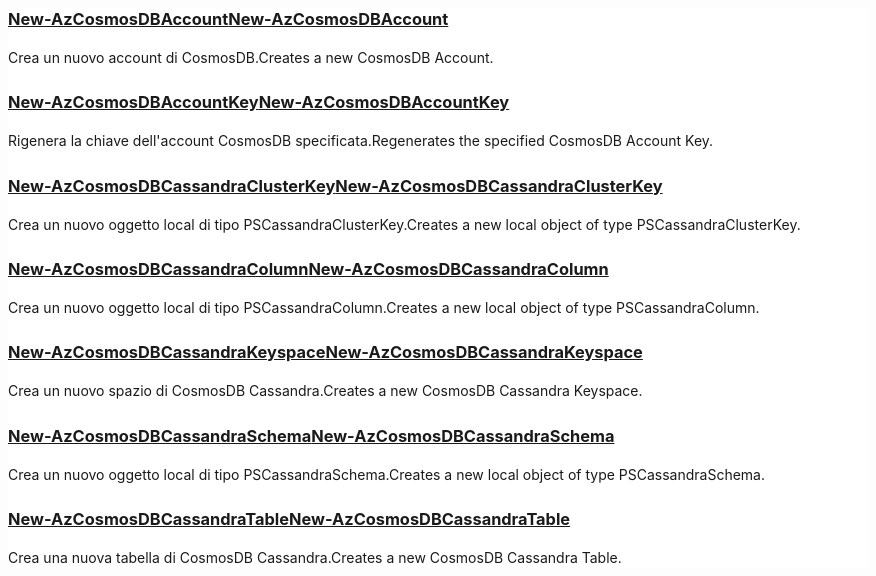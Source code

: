 ### [<span data-ttu-id="19066-152">New-AzCosmosDBAccount</span><span class="sxs-lookup"><span data-stu-id="19066-152">New-AzCosmosDBAccount</span></span>](New-AzCosmosDBAccount.md)
<span data-ttu-id="19066-153">Crea un nuovo account di CosmosDB.</span><span class="sxs-lookup"><span data-stu-id="19066-153">Creates a new CosmosDB Account.</span></span>

### [<span data-ttu-id="19066-154">New-AzCosmosDBAccountKey</span><span class="sxs-lookup"><span data-stu-id="19066-154">New-AzCosmosDBAccountKey</span></span>](New-AzCosmosDBAccountKey.md)
<span data-ttu-id="19066-155">Rigenera la chiave dell'account CosmosDB specificata.</span><span class="sxs-lookup"><span data-stu-id="19066-155">Regenerates the specified CosmosDB Account Key.</span></span>

### [<span data-ttu-id="19066-156">New-AzCosmosDBCassandraClusterKey</span><span class="sxs-lookup"><span data-stu-id="19066-156">New-AzCosmosDBCassandraClusterKey</span></span>](New-AzCosmosDBCassandraClusterKey.md)
<span data-ttu-id="19066-157">Crea un nuovo oggetto local di tipo PSCassandraClusterKey.</span><span class="sxs-lookup"><span data-stu-id="19066-157">Creates a new local object of type PSCassandraClusterKey.</span></span> 

### [<span data-ttu-id="19066-158">New-AzCosmosDBCassandraColumn</span><span class="sxs-lookup"><span data-stu-id="19066-158">New-AzCosmosDBCassandraColumn</span></span>](New-AzCosmosDBCassandraColumn.md)
<span data-ttu-id="19066-159">Crea un nuovo oggetto local di tipo PSCassandraColumn.</span><span class="sxs-lookup"><span data-stu-id="19066-159">Creates a new local object of type PSCassandraColumn.</span></span> 

### [<span data-ttu-id="19066-160">New-AzCosmosDBCassandraKeyspace</span><span class="sxs-lookup"><span data-stu-id="19066-160">New-AzCosmosDBCassandraKeyspace</span></span>](New-AzCosmosDBCassandraKeyspace.md)
<span data-ttu-id="19066-161">Crea un nuovo spazio di CosmosDB Cassandra.</span><span class="sxs-lookup"><span data-stu-id="19066-161">Creates a new CosmosDB Cassandra Keyspace.</span></span>

### [<span data-ttu-id="19066-162">New-AzCosmosDBCassandraSchema</span><span class="sxs-lookup"><span data-stu-id="19066-162">New-AzCosmosDBCassandraSchema</span></span>](New-AzCosmosDBCassandraSchema.md)
<span data-ttu-id="19066-163">Crea un nuovo oggetto local di tipo PSCassandraSchema.</span><span class="sxs-lookup"><span data-stu-id="19066-163">Creates a new local object of type PSCassandraSchema.</span></span> 

### [<span data-ttu-id="19066-164">New-AzCosmosDBCassandraTable</span><span class="sxs-lookup"><span data-stu-id="19066-164">New-AzCosmosDBCassandraTable</span></span>](New-AzCosmosDBCassandraTable.md)
<span data-ttu-id="19066-165">Crea una nuova tabella di CosmosDB Cassandra.</span><span class="sxs-lookup"><span data-stu-id="19066-165">Creates a new CosmosDB Cassandra Table.</span></span>
